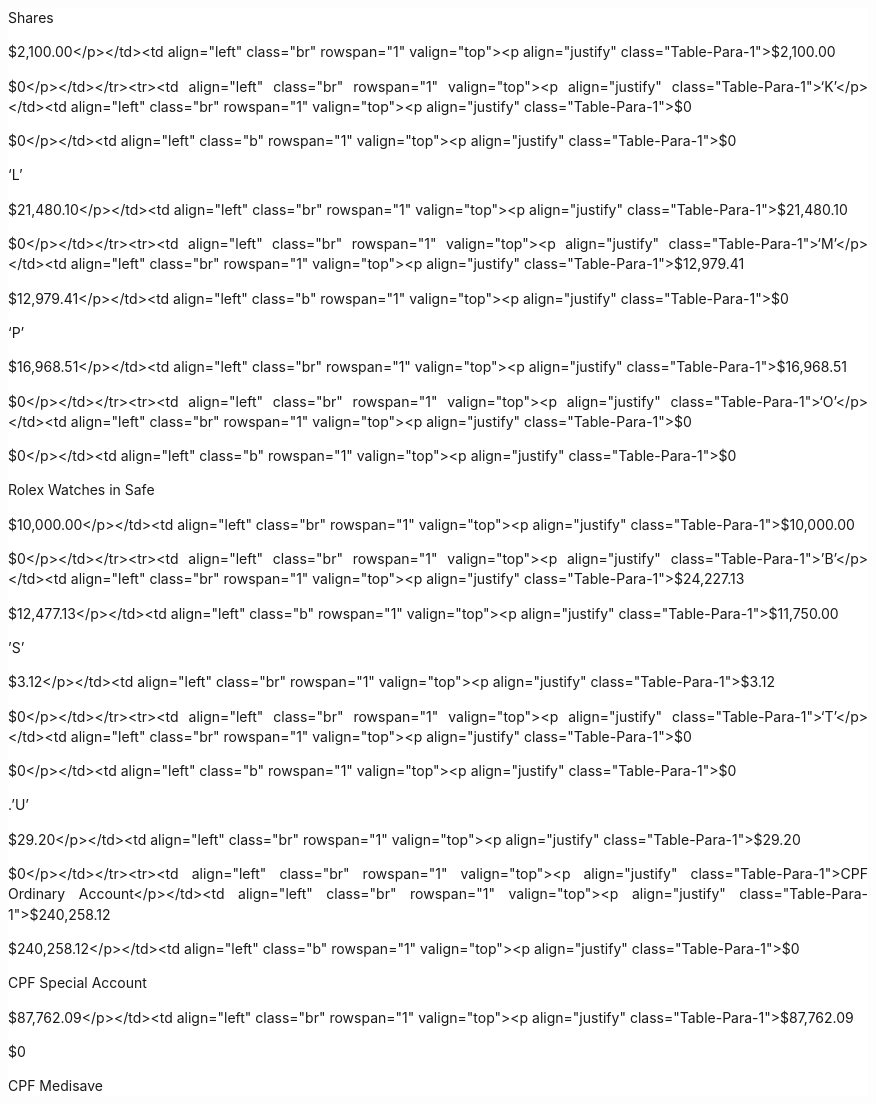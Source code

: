 Shares</p></td><td align="left" class="br" rowspan="1" valign="top"><p align="justify" class="Table-Para-1">$2,100.00</p></td><td align="left" class="br" rowspan="1" valign="top"><p align="justify" class="Table-Para-1">$2,100.00</p></td><td align="left" class="b" rowspan="1" valign="top"><p align="justify" class="Table-Para-1">$0</p></td></tr><tr><td align="left" class="br" rowspan="1" valign="top"><p align="justify" class="Table-Para-1">‘K’</p></td><td align="left" class="br" rowspan="1" valign="top"><p align="justify" class="Table-Para-1">$0</p></td><td align="left" class="br" rowspan="1" valign="top"><p align="justify" class="Table-Para-1">$0</p></td><td align="left" class="b" rowspan="1" valign="top"><p align="justify" class="Table-Para-1">$0</p></td></tr><tr><td align="left" class="br" rowspan="1" valign="top"><p align="justify" class="Table-Para-1">‘L’</p></td><td align="left" class="br" rowspan="1" valign="top"><p align="justify" class="Table-Para-1">$21,480.10</p></td><td align="left" class="br" rowspan="1" valign="top"><p align="justify" class="Table-Para-1">$21,480.10</p></td><td align="left" class="b" rowspan="1" valign="top"><p align="justify" class="Table-Para-1">$0</p></td></tr><tr><td align="left" class="br" rowspan="1" valign="top"><p align="justify" class="Table-Para-1">‘M’</p></td><td align="left" class="br" rowspan="1" valign="top"><p align="justify" class="Table-Para-1">$12,979.41</p></td><td align="left" class="br" rowspan="1" valign="top"><p align="justify" class="Table-Para-1">$12,979.41</p></td><td align="left" class="b" rowspan="1" valign="top"><p align="justify" class="Table-Para-1">$0</p></td></tr><tr><td align="left" class="br" rowspan="1" valign="top"><p align="justify" class="Table-Para-1">‘P’</p></td><td align="left" class="br" rowspan="1" valign="top"><p align="justify" class="Table-Para-1">$16,968.51</p></td><td align="left" class="br" rowspan="1" valign="top"><p align="justify" class="Table-Para-1">$16,968.51</p></td><td align="left" class="b" rowspan="1" valign="top"><p align="justify" class="Table-Para-1">$0</p></td></tr><tr><td align="left" class="br" rowspan="1" valign="top"><p align="justify" class="Table-Para-1">‘O’</p></td><td align="left" class="br" rowspan="1" valign="top"><p align="justify" class="Table-Para-1">$0</p></td><td align="left" class="br" rowspan="1" valign="top"><p align="justify" class="Table-Para-1">$0</p></td><td align="left" class="b" rowspan="1" valign="top"><p align="justify" class="Table-Para-1">$0</p></td></tr><tr><td align="left" class="br" rowspan="1" valign="top"><p align="justify" class="Table-Para-1">Rolex Watches in Safe</p></td><td align="left" class="br" rowspan="1" valign="top"><p align="justify" class="Table-Para-1">$10,000.00</p></td><td align="left" class="br" rowspan="1" valign="top"><p align="justify" class="Table-Para-1">$10,000.00</p></td><td align="left" class="b" rowspan="1" valign="top"><p align="justify" class="Table-Para-1">$0</p></td></tr><tr><td align="left" class="br" rowspan="1" valign="top"><p align="justify" class="Table-Para-1">’B’</p></td><td align="left" class="br" rowspan="1" valign="top"><p align="justify" class="Table-Para-1">$24,227.13</p></td><td align="left" class="br" rowspan="1" valign="top"><p align="justify" class="Table-Para-1">$12,477.13</p></td><td align="left" class="b" rowspan="1" valign="top"><p align="justify" class="Table-Para-1">$11,750.00</p></td></tr><tr><td align="left" class="br" rowspan="1" valign="top"><p align="justify" class="Table-Para-1">’S’</p></td><td align="left" class="br" rowspan="1" valign="top"><p align="justify" class="Table-Para-1">$3.12</p></td><td align="left" class="br" rowspan="1" valign="top"><p align="justify" class="Table-Para-1">$3.12</p></td><td align="left" class="b" rowspan="1" valign="top"><p align="justify" class="Table-Para-1">$0</p></td></tr><tr><td align="left" class="br" rowspan="1" valign="top"><p align="justify" class="Table-Para-1">‘T’</p></td><td align="left" class="br" rowspan="1" valign="top"><p align="justify" class="Table-Para-1">$0</p></td><td align="left" class="br" rowspan="1" valign="top"><p align="justify" class="Table-Para-1">$0</p></td><td align="left" class="b" rowspan="1" valign="top"><p align="justify" class="Table-Para-1">$0</p></td></tr><tr><td align="left" class="br" rowspan="1" valign="top"><p align="justify" class="Table-Para-1">.’U’</p></td><td align="left" class="br" rowspan="1" valign="top"><p align="justify" class="Table-Para-1">$29.20</p></td><td align="left" class="br" rowspan="1" valign="top"><p align="justify" class="Table-Para-1">$29.20</p></td><td align="left" class="b" rowspan="1" valign="top"><p align="justify" class="Table-Para-1">$0</p></td></tr><tr><td align="left" class="br" rowspan="1" valign="top"><p align="justify" class="Table-Para-1">CPF Ordinary Account</p></td><td align="left" class="br" rowspan="1" valign="top"><p align="justify" class="Table-Para-1">$240,258.12</p></td><td align="left" class="br" rowspan="1" valign="top"><p align="justify" class="Table-Para-1">$240,258.12</p></td><td align="left" class="b" rowspan="1" valign="top"><p align="justify" class="Table-Para-1">$0</p></td></tr><tr><td align="left" class="br" rowspan="1" valign="top"><p align="justify" class="Table-Para-1">CPF Special Account</p></td><td align="left" class="br" rowspan="1" valign="top"><p align="justify" class="Table-Para-1">$87,762.09</p></td><td align="left" class="br" rowspan="1" valign="top"><p align="justify" class="Table-Para-1">$87,762.09</p></td><td align="left" class="b" rowspan="1" valign="top"><p align="justify" class="Table-Para-1">$0</p></td></tr><tr><td align="left" class="br" rowspan="1" valign="top"><p align="justify" class="Table-Para-1">CPF Medisave